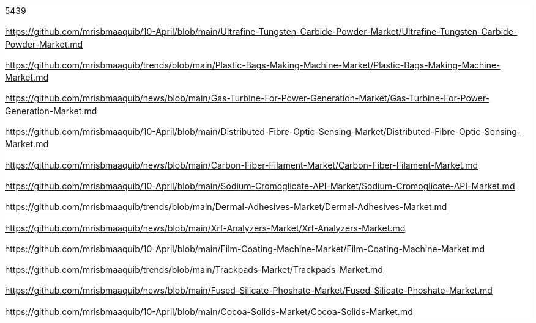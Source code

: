 5439</p><p><a href="https://github.com/mrisbmaaquib/10-April/blob/main/Ultrafine-Tungsten-Carbide-Powder-Market/Ultrafine-Tungsten-Carbide-Powder-Market.md">https://github.com/mrisbmaaquib/10-April/blob/main/Ultrafine-Tungsten-Carbide-Powder-Market/Ultrafine-Tungsten-Carbide-Powder-Market.md</a></p><p><a href="https://github.com/mrisbmaaquib/trends/blob/main/Plastic-Bags-Making-Machine-Market/Plastic-Bags-Making-Machine-Market.md">https://github.com/mrisbmaaquib/trends/blob/main/Plastic-Bags-Making-Machine-Market/Plastic-Bags-Making-Machine-Market.md</a></p><p><a href="https://github.com/mrisbmaaquib/news/blob/main/Gas-Turbine-For-Power-Generation-Market/Gas-Turbine-For-Power-Generation-Market.md">https://github.com/mrisbmaaquib/news/blob/main/Gas-Turbine-For-Power-Generation-Market/Gas-Turbine-For-Power-Generation-Market.md</a></p><p><a href="https://github.com/mrisbmaaquib/10-April/blob/main/Distributed-Fibre-Optic-Sensing-Market/Distributed-Fibre-Optic-Sensing-Market.md">https://github.com/mrisbmaaquib/10-April/blob/main/Distributed-Fibre-Optic-Sensing-Market/Distributed-Fibre-Optic-Sensing-Market.md</a></p><p><a href="https://github.com/mrisbmaaquib/news/blob/main/Carbon-Fiber-Filament-Market/Carbon-Fiber-Filament-Market.md">https://github.com/mrisbmaaquib/news/blob/main/Carbon-Fiber-Filament-Market/Carbon-Fiber-Filament-Market.md</a></p><p><a href="https://github.com/mrisbmaaquib/10-April/blob/main/Sodium-Cromoglicate-API-Market/Sodium-Cromoglicate-API-Market.md">https://github.com/mrisbmaaquib/10-April/blob/main/Sodium-Cromoglicate-API-Market/Sodium-Cromoglicate-API-Market.md</a></p><p><a href="https://github.com/mrisbmaaquib/trends/blob/main/Dermal-Adhesives-Market/Dermal-Adhesives-Market.md">https://github.com/mrisbmaaquib/trends/blob/main/Dermal-Adhesives-Market/Dermal-Adhesives-Market.md</a></p><p><a href="https://github.com/mrisbmaaquib/news/blob/main/Xrf-Analyzers-Market/Xrf-Analyzers-Market.md">https://github.com/mrisbmaaquib/news/blob/main/Xrf-Analyzers-Market/Xrf-Analyzers-Market.md</a></p><p><a href="https://github.com/mrisbmaaquib/10-April/blob/main/Film-Coating-Machine-Market/Film-Coating-Machine-Market.md">https://github.com/mrisbmaaquib/10-April/blob/main/Film-Coating-Machine-Market/Film-Coating-Machine-Market.md</a></p><p><a href="https://github.com/mrisbmaaquib/trends/blob/main/Trackpads-Market/Trackpads-Market.md">https://github.com/mrisbmaaquib/trends/blob/main/Trackpads-Market/Trackpads-Market.md</a></p><p><a href="https://github.com/mrisbmaaquib/news/blob/main/Fused-Silicate-Phoshate-Market/Fused-Silicate-Phoshate-Market.md">https://github.com/mrisbmaaquib/news/blob/main/Fused-Silicate-Phoshate-Market/Fused-Silicate-Phoshate-Market.md</a></p><p><a href="https://github.com/mrisbmaaquib/10-April/blob/main/Cocoa-Solids-Market/Cocoa-Solids-Market.md">https://github.com/mrisbmaaquib/10-April/blob/main/Cocoa-Solids-Market/Cocoa-Solids-Market.md</a></p>
